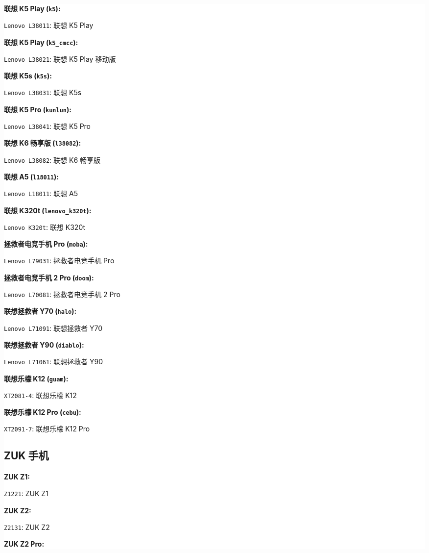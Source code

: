 **联想 K5 Play (`k5`):**

`Lenovo L38011`: 联想 K5 Play

**联想 K5 Play (`k5_cmcc`):**

`Lenovo L38021`: 联想 K5 Play 移动版

**联想 K5s (`k5s`):**

`Lenovo L38031`: 联想 K5s

**联想 K5 Pro (`kunlun`):**

`Lenovo L38041`: 联想 K5 Pro

**联想 K6 畅享版 (`l38082`):**

`Lenovo L38082`: 联想 K6 畅享版

**联想 A5 (`l18011`):**

`Lenovo L18011`: 联想 A5

**联想 K320t (`lenovo_k320t`):**

`Lenovo K320t`: 联想 K320t

**拯救者电竞手机 Pro (`moba`):**

`Lenovo L79031`: 拯救者电竞手机 Pro

**拯救者电竞手机 2 Pro (`doom`):**

`Lenovo L70081`: 拯救者电竞手机 2 Pro

**联想拯救者 Y70 (`halo`):**

`Lenovo L71091`: 联想拯救者 Y70

**联想拯救者 Y90 (`diablo`):**

`Lenovo L71061`: 联想拯救者 Y90

**联想乐檬 K12 (`guam`):**

`XT2081-4`: 联想乐檬 K12

**联想乐檬 K12 Pro (`cebu`):**

`XT2091-7`: 联想乐檬 K12 Pro

## ZUK 手机

**ZUK Z1:**

`Z1221`: ZUK Z1

**ZUK Z2:**

`Z2131`: ZUK Z2

**ZUK Z2 Pro:**
